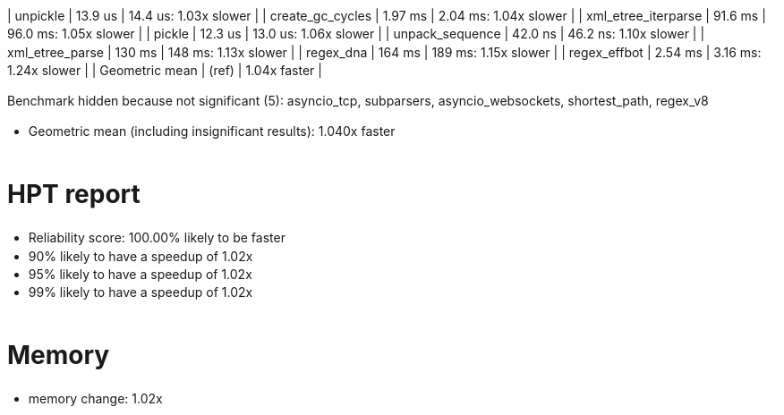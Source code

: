 | unpickle                   | 13.9 us                                                                                                         | 14.4 us: 1.03x slower                                                                                                 |
| create_gc_cycles           | 1.97 ms                                                                                                         | 2.04 ms: 1.04x slower                                                                                                 |
| xml_etree_iterparse        | 91.6 ms                                                                                                         | 96.0 ms: 1.05x slower                                                                                                 |
| pickle                     | 12.3 us                                                                                                         | 13.0 us: 1.06x slower                                                                                                 |
| unpack_sequence            | 42.0 ns                                                                                                         | 46.2 ns: 1.10x slower                                                                                                 |
| xml_etree_parse            | 130 ms                                                                                                          | 148 ms: 1.13x slower                                                                                                  |
| regex_dna                  | 164 ms                                                                                                          | 189 ms: 1.15x slower                                                                                                  |
| regex_effbot               | 2.54 ms                                                                                                         | 3.16 ms: 1.24x slower                                                                                                 |
| Geometric mean             | (ref)                                                                                                           | 1.04x faster                                                                                                          |

Benchmark hidden because not significant (5): asyncio_tcp, subparsers, asyncio_websockets, shortest_path, regex_v8

- Geometric mean (including insignificant results): 1.040x faster

# HPT report

- Reliability score: 100.00% likely to be faster
- 90% likely to have a speedup of 1.02x
- 95% likely to have a speedup of 1.02x
- 99% likely to have a speedup of 1.02x

# Memory
- memory change: 1.02x